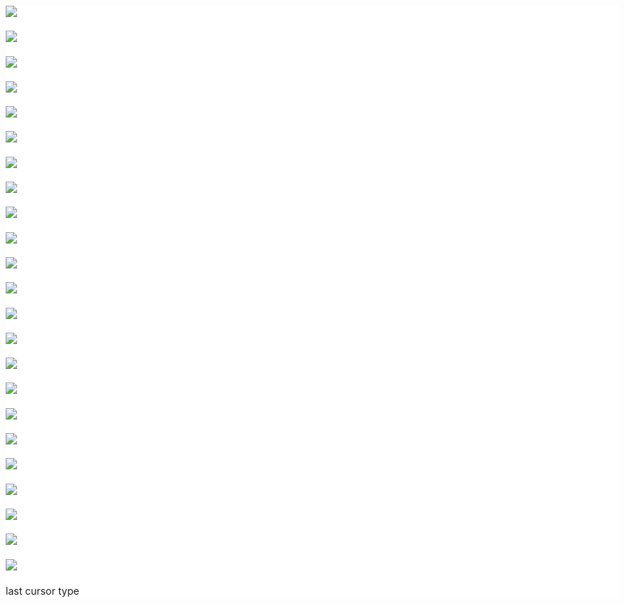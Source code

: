 ![](sb_h_double_arrow.png)

![](sb_left_arrow.png)

![](sb_right_arrow.png)

![](sb_up_arrow.png)

![](sb_v_double_arrow.png)

![](shuttle.png)

![](sizing.png)

![](spider.png)

![](spraycan.png)

![](star.png)

![](target.png)

![](tcross.png)

![](top_left_arrow.png)

![](top_left_corner.png)

![](top_right_corner.png)

![](top_side.png)

![](top_tee.png)

![](trek.png)

![](ul_angle.png)

![](umbrella.png)

![](ur_angle.png)

![](watch.png)

![](xterm.png)

last cursor type
